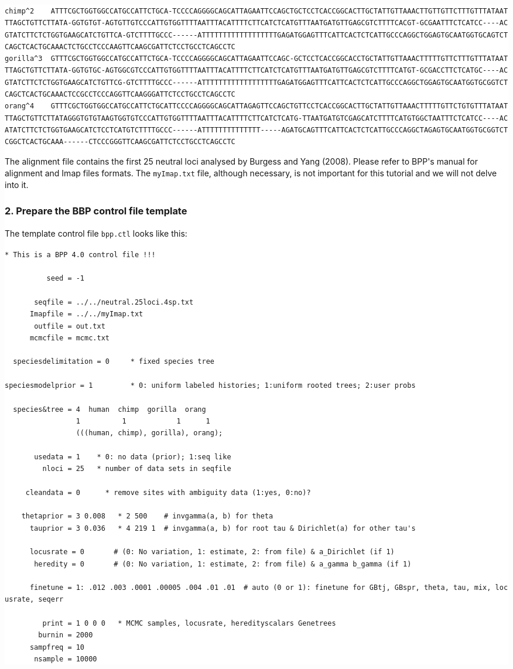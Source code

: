 ```
chimp^2    ATTTCGCTGGTGGCCATGCCATTCTGCA-TCCCCAGGGGCAGCATTAGAATTCCAGCTGCTCCTCACCGGCACTTGCTATTGTTAAACTTGTTGTTCTTTGTTTATAATTTAGCTGTTCTTATA-GGTGTGT-AGTGTTGTCCCATTGTGGTTTTAATTTACATTTTCTTCATCTCATGTTTAATGATGTTGAGCGTCTTTTCACGT-GCGAATTTCTCATCC----ACGTATCTTCTCTGGTGAAGCATCTGTTCA-GTCTTTTGCCC------ATTTTTTTTTTTTTTTTTTGAGATGGAGTTTCATTCACTCTCATTGCCCAGGCTGGAGTGCAATGGTGCAGTCTCAGCTCACTGCAAACTCTGCCTCCCAAGTTCAAGCGATTCTCCTGCCTCAGCCTC
gorilla^3  GTTTCGCTGGTGGCCATGCCATTCTGCA-TCCCCAGGGGCAGCATTAGAATTCCAGC-GCTCCTCACCGGCACCTGCTATTGTTAAACTTTTTGTTCTTTGTTTATAATTTAGCTGTTCTTATA-GGTGTGC-AGTGGCGTCCCATTGTGGTTTTAATTTACATTTTCTTCATCTCATGTTTAATGATGTTGAGCGTCTTTTCATGT-GCGACCTTCTCATGC----ACGTATCTTCTCTGGTGAAGCATCTGTTCG-GTCTTTTGCCC------ATTTTTTTTTTTTTTTTTTGAGATGGAGTTTCATTCACTCTCATTGCCCAGGCTGGAGTGCAATGGTGCGGTCTCAGCTCACTGCAAACTCCGCCTCCCAGGTTCAAGGGATTCTCCTGCCTCAGCCTC
orang^4    GTTTCGCTGGTGGCCATGCCATTCTGCATTCCCCAGGGGCAGCATTAGAGTTCCAGCTGTTCCTCACCGGCACTTGCTATTGTTAAACTTTTTGTTCTGTGTTTATAATTTAGCTGTTCTTATAGGGTGTGTAAGTGGTGTCCCATTGTGGTTTTAATTTACATTTTCTTCATCTCATG-TTAATGATGTCGAGCATCTTTTCATGTGGCTAATTTCTCATCC----ACATATCTTCTCTGGTGAAGCATCTCCTCATGTCTTTTGCCC------ATTTTTTTTTTTTTT-----AGATGCAGTTTCATTCACTCTCATTGCCCAGGCTAGAGTGCAATGGTGCGGTCTCGGCTCACTGCAAA------CTCCCGGGTTCAAGCGATTCTCCTGCCTCAGCCTC
```

The alignment file contains the first 25 neutral loci analysed by Burgess and Yang (2008). Please refer to BPP's manual for alignment and Imap files formats. The `myImap.txt` file, although necessary, is not important for this tutorial and we will not delve into it.

### 2. Prepare the BBP control file template

The template control file `bpp.ctl` looks like this:

```
* This is a BPP 4.0 control file !!!

          seed = -1

       seqfile = ../../neutral.25loci.4sp.txt
      Imapfile = ../../myImap.txt
       outfile = out.txt
      mcmcfile = mcmc.txt

  speciesdelimitation = 0     * fixed species tree

speciesmodelprior = 1         * 0: uniform labeled histories; 1:uniform rooted trees; 2:user probs

  species&tree = 4  human  chimp  gorilla  orang
                 1          1            1      1
                 (((human, chimp), gorilla), orang);

       usedata = 1    * 0: no data (prior); 1:seq like
         nloci = 25   * number of data sets in seqfile

     cleandata = 0      * remove sites with ambiguity data (1:yes, 0:no)?

    thetaprior = 3 0.008   * 2 500    # invgamma(a, b) for theta
      tauprior = 3 0.036   * 4 219 1  # invgamma(a, b) for root tau & Dirichlet(a) for other tau's

      locusrate = 0       # (0: No variation, 1: estimate, 2: from file) & a_Dirichlet (if 1)
       heredity = 0       # (0: No variation, 1: estimate, 2: from file) & a_gamma b_gamma (if 1)

      finetune = 1: .012 .003 .0001 .00005 .004 .01 .01  # auto (0 or 1): finetune for GBtj, GBspr, theta, tau, mix, locusrate, seqerr

         print = 1 0 0 0   * MCMC samples, locusrate, heredityscalars Genetrees
        burnin = 2000
      sampfreq = 10
       nsample = 10000
```
